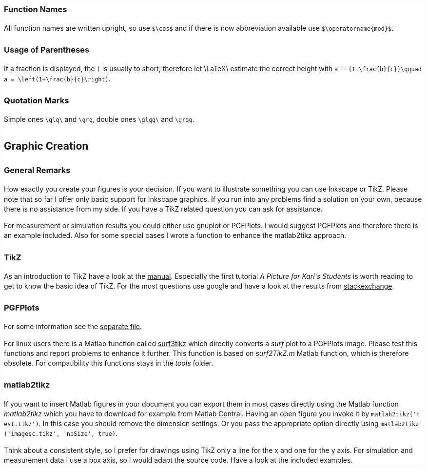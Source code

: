 ### Function Names
All function names are written upright, so use `$\cos$` and if there is now abbreviation available
use `$\operatorname{mod}$`.

### Usage of Parentheses
If a fraction is displayed, the `(` is usually to short, therefore let \LaTeX\ estimate the correct
height with `a = (1+\frac{b}{c})\qquad a = \left(1+\frac{b}{c}\right)`.

### Quotation Marks
Simple ones `\qlq\` and `\grq`, double ones `\glqq\` and `\grqq`.

## Graphic Creation
### General Remarks
How exactly you create your figures is your decision. If you want to illustrate something you can
use Inkscape or TikZ. Please note that so far I offer only basic support for Inkscape graphics. If
you run into any problems find a solution on your own, because there is no assistance from my side.
If you have a TikZ related question you can ask for assistance.

For measurement or simulation results you could either use gnuplot or PGFPlots. I would suggest
PGFPlots and therefore there is an example included. Also for some special cases I wrote a function
to enhance the matlab2tikz approach.

### TikZ
As an introduction to TikZ have a look at the
[manual](http://mirrors.ctan.org/graphics/pgf/base/doc/pgfmanual.pdf). Especially the first
tutorial *A Picture for Karl's Students* is worth reading to get to know the basic idea of TikZ. For
the most questions use google and have a look at the results from
[stackexchange](http://tex.stackexchange.com/).

### PGFPlots
For some information see the [separate file](tools/PGFPlots.md).

For linux users there is a Matlab function called [surf3tikz](https://github.com/Fiech/surf3tikz)
which directly converts a *surf* plot to a PGFPlots image. Please test this functions and report
problems to enhance it further. This function is based on *surf2TikZ.m* Matlab function, which is
therefore obsolete. For compatibility this functions stays in the *tools* folder.

### matlab2tikz
If you want to insert Matlab figures in your document you can export them in most cases directly
using the Matlab function *matlab2tikz* which you have to download for example from [Matlab
Central](http://www.mathworks.com/matlabcentral/fileexchange/22022-matlab2tikz-matlab2tikz). Having
an open figure you invoke it by `matlab2tikz('test.tikz')`. In this case you should remove the
dimension settings. Or you pass the appropriate option directly using `matlab2tikz('imagesc.tikz',
'noSize', true)`.

Think about a consistent style, so I prefer for drawings using TikZ only a line for the x and one for
the y axis. For simulation and measurement data I use a box axis, so I would adapt the source code.
Have a look at the included examples.
